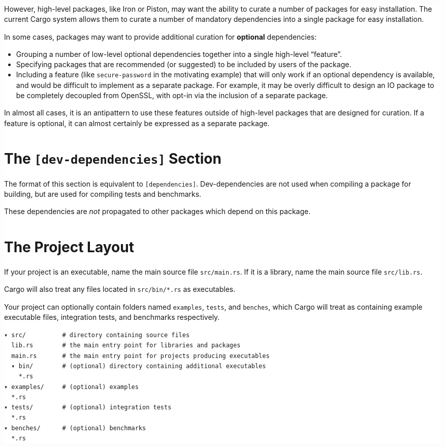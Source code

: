 However, high-level packages, like Iron or Piston, may want the ability to
curate a number of packages for easy installation. The current Cargo system
allows them to curate a number of mandatory dependencies into a single package
for easy installation.

In some cases, packages may want to provide additional curation for **optional**
dependencies:

* Grouping a number of low-level optional dependencies together into a single
  high-level “feature”.
* Specifying packages that are recommended (or suggested) to be included by
  users of the package.
* Including a feature (like `secure-password` in the motivating example) that
  will only work if an optional dependency is available, and would be difficult
  to implement as a separate package. For example, it may be overly difficult to
  design an IO package to be completely decoupled from OpenSSL, with opt-in via
  the inclusion of a separate package.

In almost all cases, it is an antipattern to use these features outside of
high-level packages that are designed for curation. If a feature is optional, it
can almost certainly be expressed as a separate package.

# The `[dev-dependencies]` Section

The format of this section is equivalent to `[dependencies]`. Dev-dependencies
are not used when compiling a package for building, but are used for compiling
tests and benchmarks.

These dependencies are *not* propagated to other packages which depend on this
package.

# The Project Layout

If your project is an executable, name the main source file `src/main.rs`.
If it is a library, name the main source file `src/lib.rs`.

Cargo will also treat any files located in `src/bin/*.rs` as
executables.

Your project can optionally contain folders named `examples`, `tests`, and
`benches`, which Cargo will treat as containing example executable files,
integration tests, and benchmarks respectively.

```notrust
▾ src/          # directory containing source files
  lib.rs        # the main entry point for libraries and packages
  main.rs       # the main entry point for projects producing executables
  ▾ bin/        # (optional) directory containing additional executables
    *.rs
▾ examples/     # (optional) examples
  *.rs
▾ tests/        # (optional) integration tests
  *.rs
▾ benches/      # (optional) benchmarks
  *.rs
```


[1]: build-script.html
[globs]: http://doc.rust-lang.org/glob/glob/struct.Pattern.html